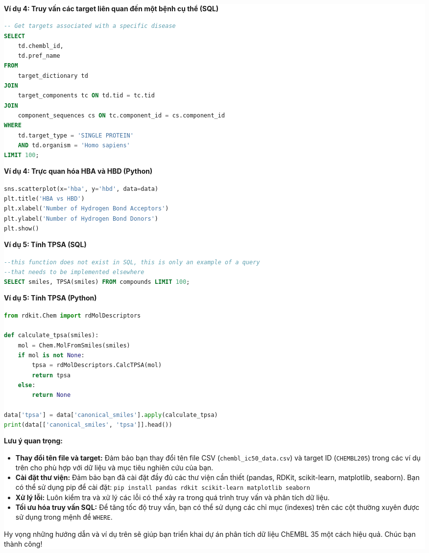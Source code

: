 **Ví dụ 4: Truy vấn các target liên quan đến một bệnh cụ thể (SQL)**

```sql
-- Get targets associated with a specific disease
SELECT
    td.chembl_id,
    td.pref_name
FROM
    target_dictionary td
JOIN
    target_components tc ON td.tid = tc.tid
JOIN
    component_sequences cs ON tc.component_id = cs.component_id
WHERE
    td.target_type = 'SINGLE PROTEIN'
    AND td.organism = 'Homo sapiens'
LIMIT 100;
```

**Ví dụ 4: Trực quan hóa HBA và HBD (Python)**

```python
sns.scatterplot(x='hba', y='hbd', data=data)
plt.title('HBA vs HBD')
plt.xlabel('Number of Hydrogen Bond Acceptors')
plt.ylabel('Number of Hydrogen Bond Donors')
plt.show()
```

**Ví dụ 5: Tính TPSA (SQL)**

```sql
--this function does not exist in SQL, this is only an example of a query
--that needs to be implemented elsewhere
SELECT smiles, TPSA(smiles) FROM compounds LIMIT 100;
```

**Ví dụ 5: Tính TPSA (Python)**

```python
from rdkit.Chem import rdMolDescriptors

def calculate_tpsa(smiles):
    mol = Chem.MolFromSmiles(smiles)
    if mol is not None:
        tpsa = rdMolDescriptors.CalcTPSA(mol)
        return tpsa
    else:
        return None

data['tpsa'] = data['canonical_smiles'].apply(calculate_tpsa)
print(data[['canonical_smiles', 'tpsa']].head())
```

**Lưu ý quan trọng:**

*   **Thay đổi tên file và target:** Đảm bảo bạn thay đổi tên file CSV (`chembl_ic50_data.csv`) và target ID (`CHEMBL205`) trong các ví dụ trên cho phù hợp với dữ liệu và mục tiêu nghiên cứu của bạn.
*   **Cài đặt thư viện:** Đảm bảo bạn đã cài đặt đầy đủ các thư viện cần thiết (pandas, RDKit, scikit-learn, matplotlib, seaborn). Bạn có thể sử dụng pip để cài đặt: `pip install pandas rdkit scikit-learn matplotlib seaborn`
*   **Xử lý lỗi:** Luôn kiểm tra và xử lý các lỗi có thể xảy ra trong quá trình truy vấn và phân tích dữ liệu.
*   **Tối ưu hóa truy vấn SQL:** Để tăng tốc độ truy vấn, bạn có thể sử dụng các chỉ mục (indexes) trên các cột thường xuyên được sử dụng trong mệnh đề `WHERE`.

Hy vọng những hướng dẫn và ví dụ trên sẽ giúp bạn triển khai dự án phân tích dữ liệu ChEMBL 35 một cách hiệu quả. Chúc bạn thành công!
